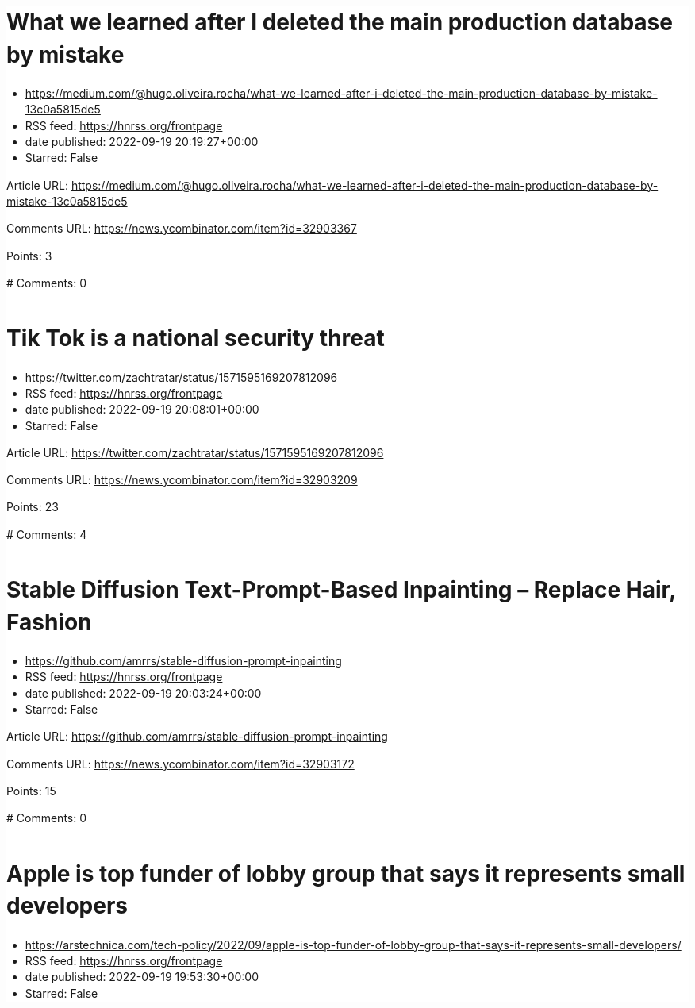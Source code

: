 # What we learned after I deleted the main production database by mistake
 - https://medium.com/@hugo.oliveira.rocha/what-we-learned-after-i-deleted-the-main-production-database-by-mistake-13c0a5815de5
 - RSS feed: https://hnrss.org/frontpage
 - date published: 2022-09-19 20:19:27+00:00
 - Starred: False

<p>Article URL: <a href="https://medium.com/@hugo.oliveira.rocha/what-we-learned-after-i-deleted-the-main-production-database-by-mistake-13c0a5815de5">https://medium.com/@hugo.oliveira.rocha/what-we-learned-after-i-deleted-the-main-production-database-by-mistake-13c0a5815de5</a></p>
<p>Comments URL: <a href="https://news.ycombinator.com/item?id=32903367">https://news.ycombinator.com/item?id=32903367</a></p>
<p>Points: 3</p>
<p># Comments: 0</p>

# Tik Tok is a national security threat
 - https://twitter.com/zachtratar/status/1571595169207812096
 - RSS feed: https://hnrss.org/frontpage
 - date published: 2022-09-19 20:08:01+00:00
 - Starred: False

<p>Article URL: <a href="https://twitter.com/zachtratar/status/1571595169207812096">https://twitter.com/zachtratar/status/1571595169207812096</a></p>
<p>Comments URL: <a href="https://news.ycombinator.com/item?id=32903209">https://news.ycombinator.com/item?id=32903209</a></p>
<p>Points: 23</p>
<p># Comments: 4</p>

# Stable Diffusion Text-Prompt-Based Inpainting – Replace Hair, Fashion
 - https://github.com/amrrs/stable-diffusion-prompt-inpainting
 - RSS feed: https://hnrss.org/frontpage
 - date published: 2022-09-19 20:03:24+00:00
 - Starred: False

<p>Article URL: <a href="https://github.com/amrrs/stable-diffusion-prompt-inpainting">https://github.com/amrrs/stable-diffusion-prompt-inpainting</a></p>
<p>Comments URL: <a href="https://news.ycombinator.com/item?id=32903172">https://news.ycombinator.com/item?id=32903172</a></p>
<p>Points: 15</p>
<p># Comments: 0</p>

# Apple is top funder of lobby group that says it represents small developers
 - https://arstechnica.com/tech-policy/2022/09/apple-is-top-funder-of-lobby-group-that-says-it-represents-small-developers/
 - RSS feed: https://hnrss.org/frontpage
 - date published: 2022-09-19 19:53:30+00:00
 - Starred: False
